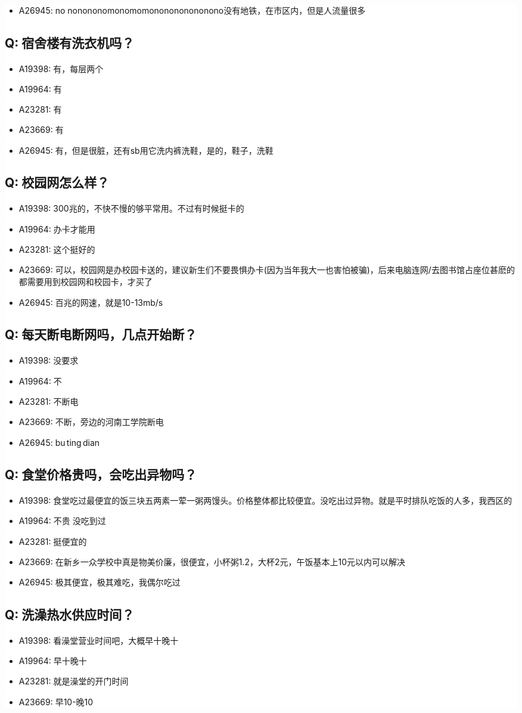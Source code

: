 - A26945: no nonononomonomomononononononono没有地铁，在市区内，但是人流量很多

## Q: 宿舍楼有洗衣机吗？

- A19398: 有，每层两个

- A19964: 有

- A23281: 有

- A23669: 有

- A26945: 有，但是很脏，还有sb用它洗内裤洗鞋，是的，鞋子，洗鞋

## Q: 校园网怎么样？

- A19398: 300兆的，不快不慢的够平常用。不过有时候挺卡的

- A19964: 办卡才能用

- A23281: 这个挺好的

- A23669: 可以，校园网是办校园卡送的，建议新生们不要畏惧办卡(因为当年我大一也害怕被骗)，后来电脑连网/去图书馆占座位甚麽的都需要用到校园网和校园卡，才买了

- A26945: 百兆的网速，就是10-13mb/s

## Q: 每天断电断网吗，几点开始断？

- A19398: 没要求

- A19964: 不

- A23281: 不断电

- A23669: 不断，旁边的河南工学院断电

- A26945: bu ting dian

## Q: 食堂价格贵吗，会吃出异物吗？

- A19398: 食堂吃过最便宜的饭三块五两素一荤一粥两馒头。价格整体都比较便宜。没吃出过异物。就是平时排队吃饭的人多，我西区的

- A19964: 不贵 没吃到过

- A23281: 挺便宜的

- A23669: 在新乡一众学校中真是物美价廉，很便宜，小杯粥1.2，大杯2元，午饭基本上10元以内可以解决

- A26945: 极其便宜，极其难吃，我偶尔吃过

## Q: 洗澡热水供应时间？

- A19398: 看澡堂营业时间吧，大概早十晚十

- A19964: 早十晚十

- A23281: 就是澡堂的开门时间

- A23669: 早10-晚10
